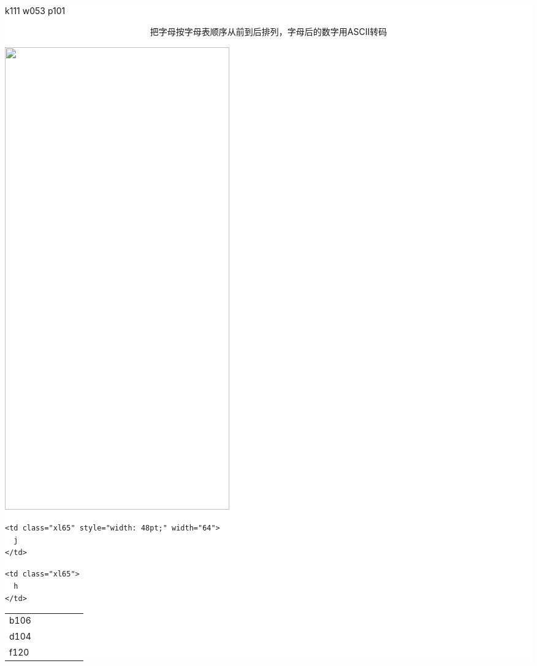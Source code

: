   <tr style="height: 13.8pt;">
    <td class="xl65" style="height: 13.8pt;" height="18">
      k111
    </td>
  </tr>
  
  <tr style="height: 13.8pt;">
    <td class="xl65" style="height: 13.8pt;" height="18">
      w053
    </td>
  </tr>
  
  <tr style="height: 13.8pt;">
    <td class="xl65" style="height: 13.8pt;" height="18">
      p101
    </td>
  </tr>
</table>

<p style="text-align: center;">
  把字母按字母表顺序从前到后排列，字母后的数字用ASCII转码
</p>

<img class="size-full wp-image-183 aligncenter" src="https://www.ingresscode.cn/wp-content/uploads/2017/06/2-7.jpg" alt="" width="366" height="754" srcset="https://www.ingresscode.cn/wp-content/uploads/2017/06/2-7.jpg 366w, https://www.ingresscode.cn/wp-content/uploads/2017/06/2-7-146x300.jpg 146w" sizes="(max-width: 366px) 100vw, 366px" />

<table class=" aligncenter" style="border-collapse: collapse; width: 96pt; box-sizing: border-box; border-spacing: 0px; max-width: 100%; font-variant-ligatures: normal; font-variant-caps: normal; orphans: 2; text-align: start; widows: 2; -webkit-text-stroke-width: 0px; text-decoration-style: initial; text-decoration-color: initial;" border="0" width="128" cellspacing="0" cellpadding="0">
  <colgroup> <col style="width: 48pt;" span="2" width="64" /> </colgroup> <tr style="height: 13.8pt; box-sizing: border-box;">
    <td class="xl65" style="height: 13.8pt; width: 48pt; box-sizing: border-box;" width="64" height="18">
      b106
    </td>
    
    <td class="xl65" style="width: 48pt;" width="64">
      j
    </td>
  </tr>
  
  <tr style="height: 13.8pt; box-sizing: border-box;">
    <td class="xl65" style="height: 13.8pt; box-sizing: border-box;" height="18">
      d104
    </td>
    
    <td class="xl65">
      h
    </td>
  </tr>
  
  <tr style="height: 13.8pt; box-sizing: border-box;">
    <td class="xl65" style="height: 13.8pt; box-sizing: border-box;" height="18">
      f120
    </td>
    